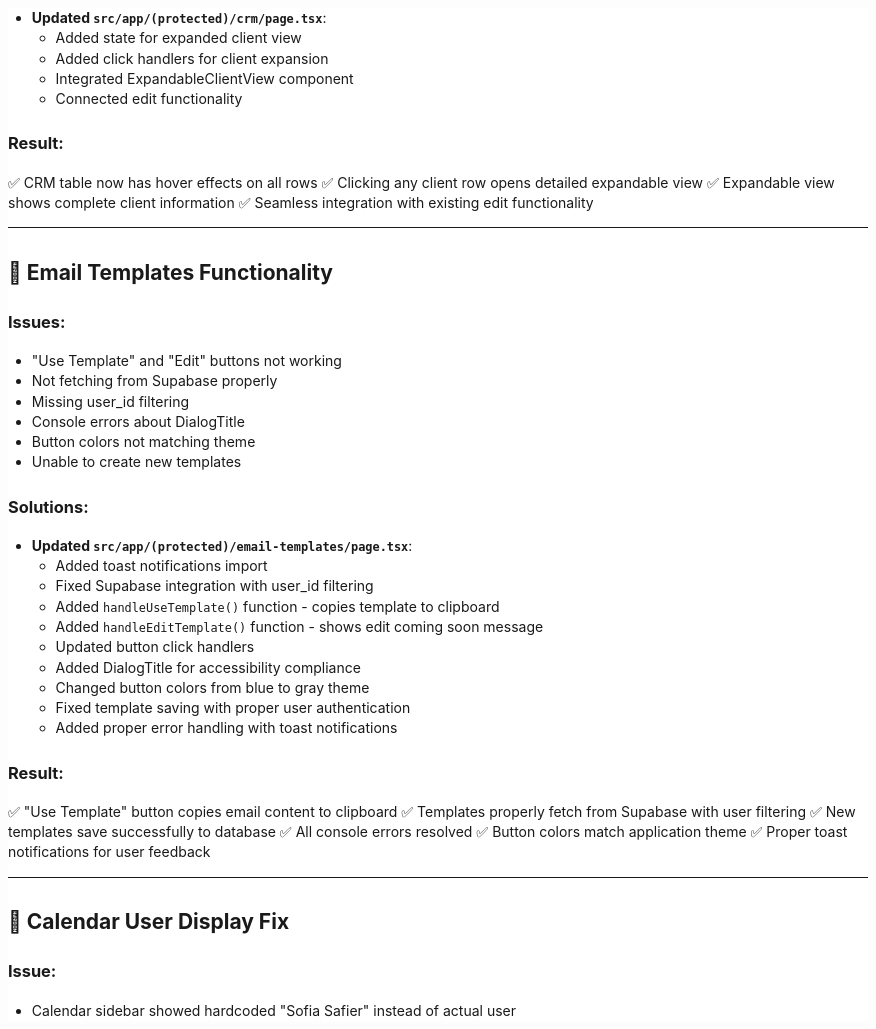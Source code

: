 - **Updated `src/app/(protected)/crm/page.tsx`**:
  - Added state for expanded client view
  - Added click handlers for client expansion
  - Integrated ExpandableClientView component
  - Connected edit functionality

### Result:
✅ CRM table now has hover effects on all rows
✅ Clicking any client row opens detailed expandable view
✅ Expandable view shows complete client information
✅ Seamless integration with existing edit functionality

---

## 📧 Email Templates Functionality

### Issues:
- "Use Template" and "Edit" buttons not working
- Not fetching from Supabase properly
- Missing user_id filtering
- Console errors about DialogTitle
- Button colors not matching theme
- Unable to create new templates

### Solutions:
- **Updated `src/app/(protected)/email-templates/page.tsx`**:
  - Added toast notifications import
  - Fixed Supabase integration with user_id filtering
  - Added `handleUseTemplate()` function - copies template to clipboard
  - Added `handleEditTemplate()` function - shows edit coming soon message
  - Updated button click handlers
  - Added DialogTitle for accessibility compliance
  - Changed button colors from blue to gray theme
  - Fixed template saving with proper user authentication
  - Added proper error handling with toast notifications

### Result:
✅ "Use Template" button copies email content to clipboard
✅ Templates properly fetch from Supabase with user filtering
✅ New templates save successfully to database
✅ All console errors resolved
✅ Button colors match application theme
✅ Proper toast notifications for user feedback

---

## 📅 Calendar User Display Fix

### Issue:
- Calendar sidebar showed hardcoded "Sofia Safier" instead of actual user
